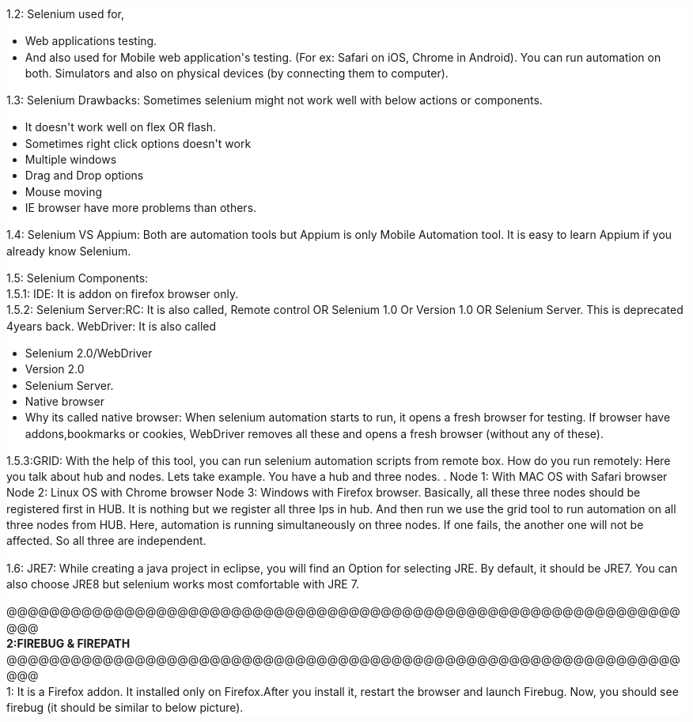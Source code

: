 1.2: Selenium used for,  
- Web applications testing.  
- And also used for Mobile web application's testing. (For ex: Safari on iOS, Chrome in Android). You can run automation on both. Simulators and also on physical devices (by connecting them to computer).

1.3: Selenium Drawbacks:  Sometimes selenium might not work well with below actions or components.
- It doesn't work well on flex OR flash.
- Sometimes right click options doesn't work
- Multiple windows
- Drag and Drop options
- Mouse moving
- IE browser have more problems than others. 

1.4: Selenium VS Appium: 
Both are automation tools but Appium is only Mobile Automation tool. It is easy to learn Appium if you already know Selenium.

1.5: Selenium Components:  
1.5.1: IDE: It is addon on firefox browser only.  
1.5.2:  Selenium Server:RC: It is also called, Remote control OR Selenium 1.0 Or Version 1.0 OR Selenium Server.
This is deprecated 4years back.
WebDriver: It is also called
- Selenium 2.0/WebDriver
- Version 2.0
- Selenium Server.
- Native browser
- Why its called native browser: When selenium automation starts to run, it opens a fresh browser for testing. If browser have addons,bookmarks or cookies, WebDriver removes all these and opens a fresh browser (without any of these).   

1.5.3:GRID: With the help of this tool, you can run selenium automation scripts from remote box. 
How do you run remotely: Here you talk about hub and nodes. Lets take example. You have a hub and three nodes. . 
Node 1: With MAC OS with Safari browser
Node 2: Linux OS with Chrome browser
Node 3: Windows with Firefox browser. 
Basically, all these three nodes should be registered first in HUB. It is nothing but we register all three Ips in hub. And then run we use the grid tool to run automation on all three nodes from HUB. 
Here, automation is running simultaneously on three nodes. If one fails, the another one will not be affected. So all three are independent. 

1.6: JRE7: While creating a java project in eclipse, you will find an Option for selecting JRE. By default, it should be JRE7.  You can also choose JRE8 but selenium works most comfortable with JRE 7.

@@@@@@@@@@@@@@@@@@@@@@@@@@@@@@@@@@@@@@@@@@@@@@@@@@@@@@@@@@@@@@@@@@   
**2:FIREBUG & FIREPATH**  
@@@@@@@@@@@@@@@@@@@@@@@@@@@@@@@@@@@@@@@@@@@@@@@@@@@@@@@@@@@@@@@@@@  
1: It is a Firefox addon. It installed only on Firefox.After you install it, restart the browser and launch Firebug.
Now, you should see firebug (it should be similar to below picture). 
